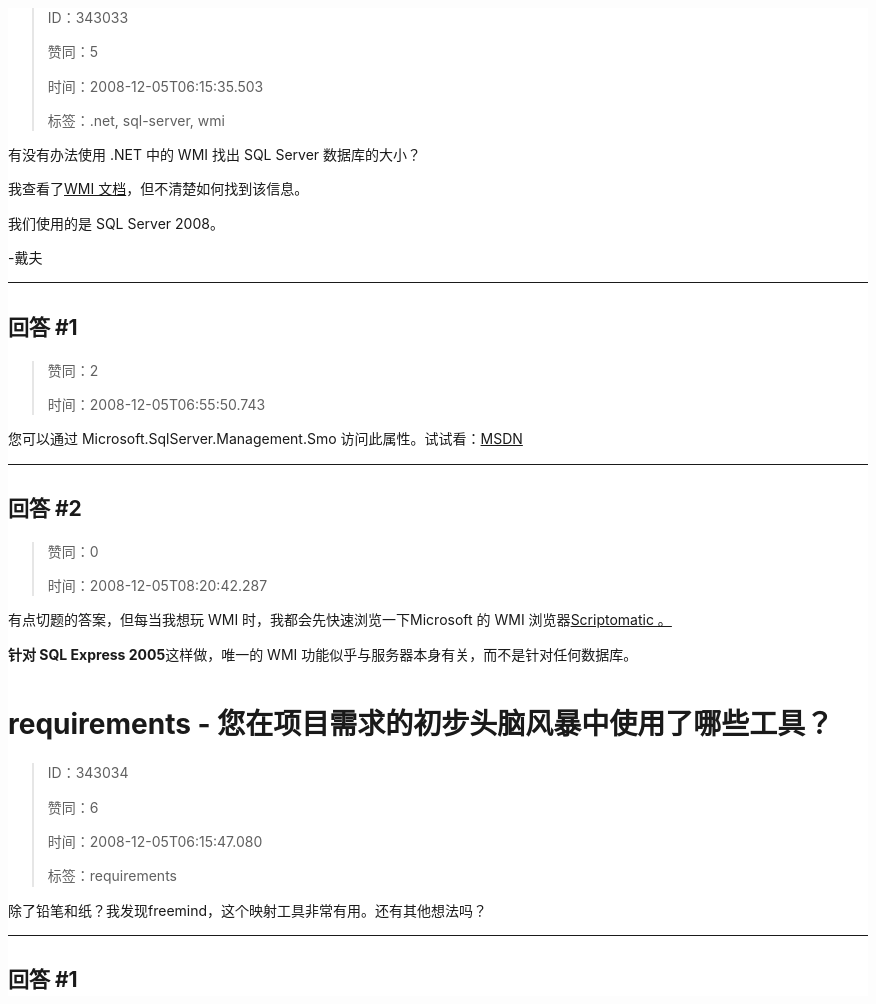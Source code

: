> ID：343033
> 
> 赞同：5
> 
> 时间：2008-12-05T06:15:35.503
> 
> 标签：.net, sql-server, wmi

有没有办法使用 .NET 中的 WMI 找出 SQL Server 数据库的大小？

我查看了[WMI 文档](http://msdn.microsoft.com/en-us/library/ms180499.aspx)，但不清楚如何找到该信息。

我们使用的是 SQL Server 2008。

-戴夫

* * *

## 回答 #1

> 赞同：2
> 
> 时间：2008-12-05T06:55:50.743

您可以通过 Microsoft.SqlServer.Management.Smo 访问此属性。试试看：[MSDN](http://msdn.microsoft.com/en-us/library/microsoft.sqlserver.management.smo.database.size.aspx)

* * *

## 回答 #2

> 赞同：0
> 
> 时间：2008-12-05T08:20:42.287

有点切题的答案，但每当我想玩 WMI 时，我都会先快速浏览一下Microsoft 的 WMI 浏览器[Scriptomatic 。](http://www.microsoft.com/technet/scriptcenter/tools/scripto2.mspx)

**针对 SQL Express 2005**这样做，唯一的 WMI 功能似乎与服务器本身有关，而不是针对任何数据库。

# requirements - 您在项目需求的初步头脑风暴中使用了哪些工具？

> ID：343034
> 
> 赞同：6
> 
> 时间：2008-12-05T06:15:47.080
> 
> 标签：requirements

除了铅笔和纸？我发现freemind，这个映射工具非常有用。还有其他想法吗？

* * *

## 回答 #1
